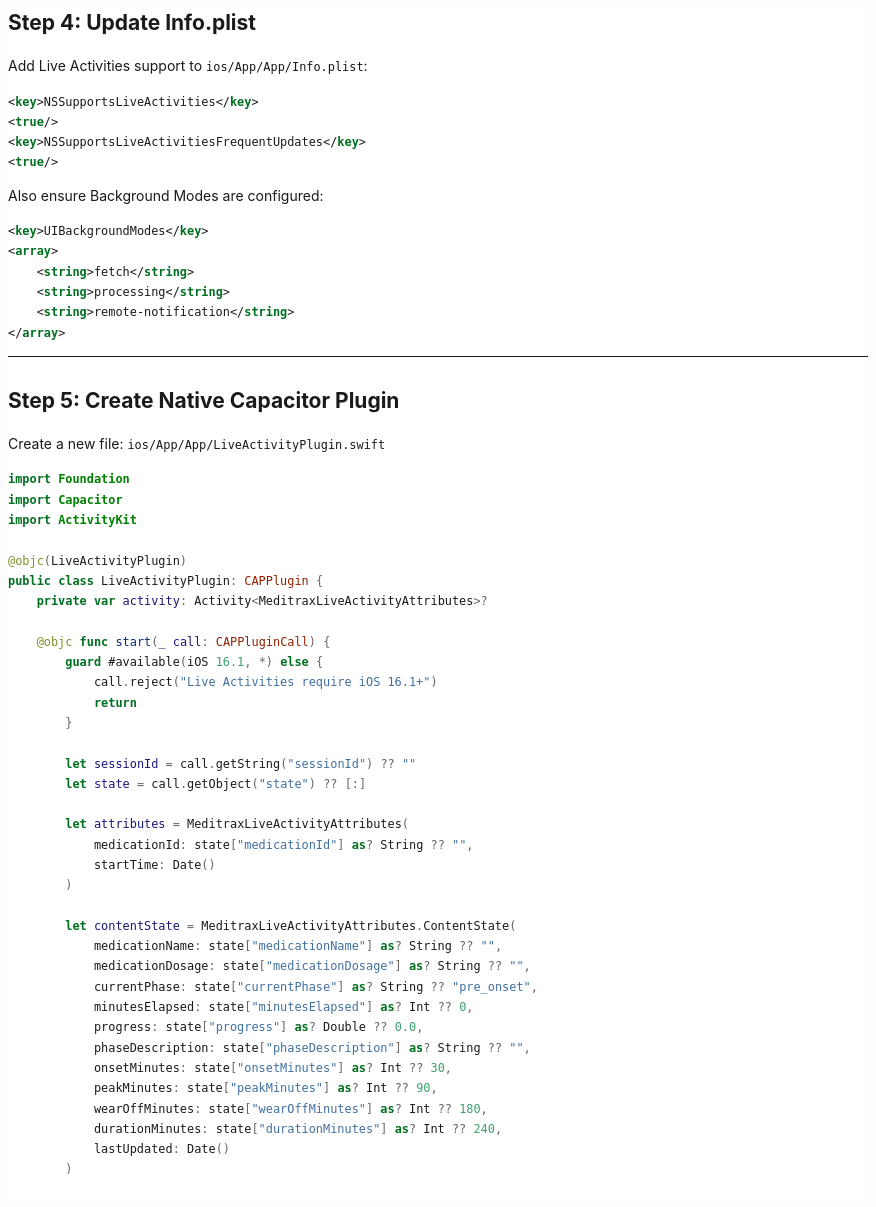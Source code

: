 
## Step 4: Update Info.plist

Add Live Activities support to `ios/App/App/Info.plist`:

```xml
<key>NSSupportsLiveActivities</key>
<true/>
<key>NSSupportsLiveActivitiesFrequentUpdates</key>
<true/>
```

Also ensure Background Modes are configured:

```xml
<key>UIBackgroundModes</key>
<array>
    <string>fetch</string>
    <string>processing</string>
    <string>remote-notification</string>
</array>
```

---

## Step 5: Create Native Capacitor Plugin

Create a new file: `ios/App/App/LiveActivityPlugin.swift`

```swift
import Foundation
import Capacitor
import ActivityKit

@objc(LiveActivityPlugin)
public class LiveActivityPlugin: CAPPlugin {
    private var activity: Activity<MeditraxLiveActivityAttributes>?
    
    @objc func start(_ call: CAPPluginCall) {
        guard #available(iOS 16.1, *) else {
            call.reject("Live Activities require iOS 16.1+")
            return
        }
        
        let sessionId = call.getString("sessionId") ?? ""
        let state = call.getObject("state") ?? [:]
        
        let attributes = MeditraxLiveActivityAttributes(
            medicationId: state["medicationId"] as? String ?? "",
            startTime: Date()
        )
        
        let contentState = MeditraxLiveActivityAttributes.ContentState(
            medicationName: state["medicationName"] as? String ?? "",
            medicationDosage: state["medicationDosage"] as? String ?? "",
            currentPhase: state["currentPhase"] as? String ?? "pre_onset",
            minutesElapsed: state["minutesElapsed"] as? Int ?? 0,
            progress: state["progress"] as? Double ?? 0.0,
            phaseDescription: state["phaseDescription"] as? String ?? "",
            onsetMinutes: state["onsetMinutes"] as? Int ?? 30,
            peakMinutes: state["peakMinutes"] as? Int ?? 90,
            wearOffMinutes: state["wearOffMinutes"] as? Int ?? 180,
            durationMinutes: state["durationMinutes"] as? Int ?? 240,
            lastUpdated: Date()
        )
        
```